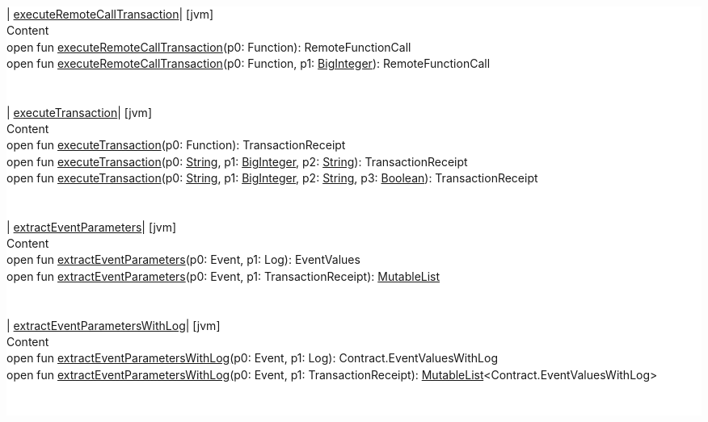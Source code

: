 | <a name="org.web3j.tx/Contract/executeRemoteCallTransaction/#org.web3j.abi.datatypes.Function/PointingToDeclaration/"></a>[executeRemoteCallTransaction](index.md#%5Borg.web3j.tx%2FContract%2FexecuteRemoteCallTransaction%2F%23org.web3j.abi.datatypes.Function%2FPointingToDeclaration%2F%5D%2FFunctions%2F-1167322141)| <a name="org.web3j.tx/Contract/executeRemoteCallTransaction/#org.web3j.abi.datatypes.Function/PointingToDeclaration/"></a>[jvm]  <br>Content  <br>open fun [executeRemoteCallTransaction](index.md#%5Borg.web3j.tx%2FContract%2FexecuteRemoteCallTransaction%2F%23org.web3j.abi.datatypes.Function%2FPointingToDeclaration%2F%5D%2FFunctions%2F-1167322141)(p0: Function): RemoteFunctionCall<TransactionReceipt>  <br>open fun [executeRemoteCallTransaction](index.md#%5Borg.web3j.tx%2FContract%2FexecuteRemoteCallTransaction%2F%23org.web3j.abi.datatypes.Function%23java.math.BigInteger%2FPointingToDeclaration%2F%5D%2FFunctions%2F-1167322141)(p0: Function, p1: [BigInteger](https://docs.oracle.com/javase/8/docs/api/java/math/BigInteger.html)): RemoteFunctionCall<TransactionReceipt>  <br><br><br>
| <a name="org.web3j.tx/Contract/executeTransaction/#org.web3j.abi.datatypes.Function/PointingToDeclaration/"></a>[executeTransaction](index.md#%5Borg.web3j.tx%2FContract%2FexecuteTransaction%2F%23org.web3j.abi.datatypes.Function%2FPointingToDeclaration%2F%5D%2FFunctions%2F-1167322141)| <a name="org.web3j.tx/Contract/executeTransaction/#org.web3j.abi.datatypes.Function/PointingToDeclaration/"></a>[jvm]  <br>Content  <br>open fun [executeTransaction](index.md#%5Borg.web3j.tx%2FContract%2FexecuteTransaction%2F%23org.web3j.abi.datatypes.Function%2FPointingToDeclaration%2F%5D%2FFunctions%2F-1167322141)(p0: Function): TransactionReceipt  <br>open fun [executeTransaction](index.md#%5Borg.web3j.tx%2FContract%2FexecuteTransaction%2F%23kotlin.String%23java.math.BigInteger%23kotlin.String%2FPointingToDeclaration%2F%5D%2FFunctions%2F-1167322141)(p0: [String](https://kotlinlang.org/api/latest/jvm/stdlib/kotlin/-string/index.html), p1: [BigInteger](https://docs.oracle.com/javase/8/docs/api/java/math/BigInteger.html), p2: [String](https://kotlinlang.org/api/latest/jvm/stdlib/kotlin/-string/index.html)): TransactionReceipt  <br>open fun [executeTransaction](index.md#%5Borg.web3j.tx%2FContract%2FexecuteTransaction%2F%23kotlin.String%23java.math.BigInteger%23kotlin.String%23kotlin.Boolean%2FPointingToDeclaration%2F%5D%2FFunctions%2F-1167322141)(p0: [String](https://kotlinlang.org/api/latest/jvm/stdlib/kotlin/-string/index.html), p1: [BigInteger](https://docs.oracle.com/javase/8/docs/api/java/math/BigInteger.html), p2: [String](https://kotlinlang.org/api/latest/jvm/stdlib/kotlin/-string/index.html), p3: [Boolean](https://kotlinlang.org/api/latest/jvm/stdlib/kotlin/-boolean/index.html)): TransactionReceipt  <br><br><br>
| <a name="org.web3j.tx/Contract/extractEventParameters/#org.web3j.abi.datatypes.Event#org.web3j.protocol.core.methods.response.Log/PointingToDeclaration/"></a>[extractEventParameters](index.md#%5Borg.web3j.tx%2FContract%2FextractEventParameters%2F%23org.web3j.abi.datatypes.Event%23org.web3j.protocol.core.methods.response.Log%2FPointingToDeclaration%2F%5D%2FFunctions%2F-1167322141)| <a name="org.web3j.tx/Contract/extractEventParameters/#org.web3j.abi.datatypes.Event#org.web3j.protocol.core.methods.response.Log/PointingToDeclaration/"></a>[jvm]  <br>Content  <br>open fun [extractEventParameters](index.md#%5Borg.web3j.tx%2FContract%2FextractEventParameters%2F%23org.web3j.abi.datatypes.Event%23org.web3j.protocol.core.methods.response.Log%2FPointingToDeclaration%2F%5D%2FFunctions%2F-1167322141)(p0: Event, p1: Log): EventValues  <br>open fun [extractEventParameters](index.md#%5Borg.web3j.tx%2FContract%2FextractEventParameters%2F%23org.web3j.abi.datatypes.Event%23org.web3j.protocol.core.methods.response.TransactionReceipt%2FPointingToDeclaration%2F%5D%2FFunctions%2F-1167322141)(p0: Event, p1: TransactionReceipt): [MutableList](https://kotlinlang.org/api/latest/jvm/stdlib/kotlin.collections/-mutable-list/index.html)<EventValues>  <br><br><br>
| <a name="org.web3j.tx/Contract/extractEventParametersWithLog/#org.web3j.abi.datatypes.Event#org.web3j.protocol.core.methods.response.Log/PointingToDeclaration/"></a>[extractEventParametersWithLog](index.md#%5Borg.web3j.tx%2FContract%2FextractEventParametersWithLog%2F%23org.web3j.abi.datatypes.Event%23org.web3j.protocol.core.methods.response.Log%2FPointingToDeclaration%2F%5D%2FFunctions%2F-1167322141)| <a name="org.web3j.tx/Contract/extractEventParametersWithLog/#org.web3j.abi.datatypes.Event#org.web3j.protocol.core.methods.response.Log/PointingToDeclaration/"></a>[jvm]  <br>Content  <br>open fun [extractEventParametersWithLog](index.md#%5Borg.web3j.tx%2FContract%2FextractEventParametersWithLog%2F%23org.web3j.abi.datatypes.Event%23org.web3j.protocol.core.methods.response.Log%2FPointingToDeclaration%2F%5D%2FFunctions%2F-1167322141)(p0: Event, p1: Log): Contract.EventValuesWithLog  <br>open fun [extractEventParametersWithLog](index.md#%5Borg.web3j.tx%2FContract%2FextractEventParametersWithLog%2F%23org.web3j.abi.datatypes.Event%23org.web3j.protocol.core.methods.response.TransactionReceipt%2FPointingToDeclaration%2F%5D%2FFunctions%2F-1167322141)(p0: Event, p1: TransactionReceipt): [MutableList](https://kotlinlang.org/api/latest/jvm/stdlib/kotlin.collections/-mutable-list/index.html)<Contract.EventValuesWithLog>  <br><br><br>